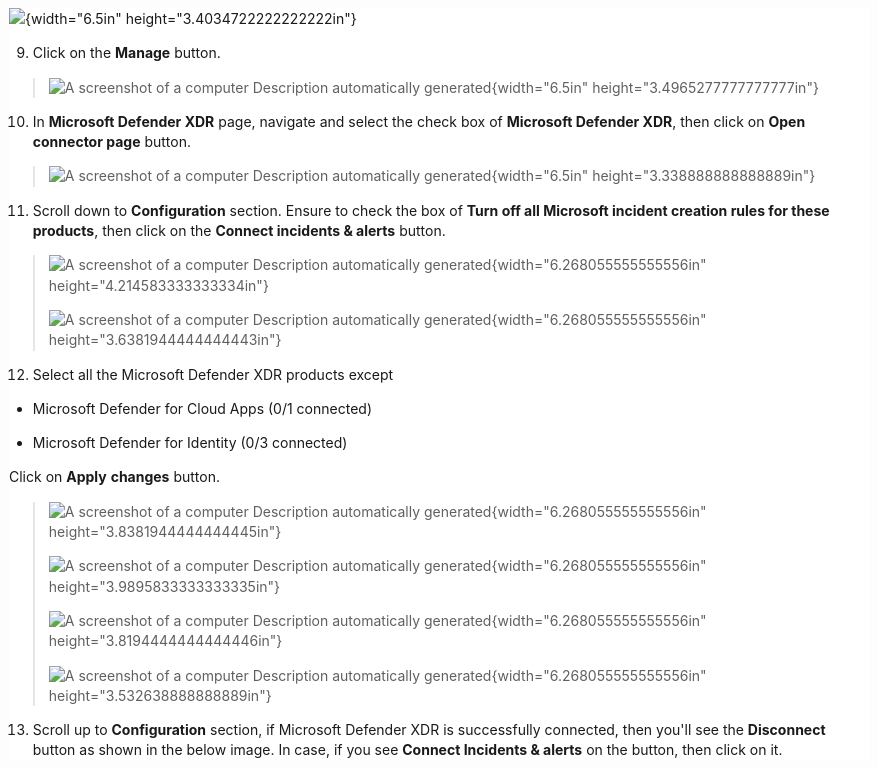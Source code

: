 ![](./media/image20.png){width="6.5in" height="3.4034722222222222in"}

9.  Click on the **Manage** button.

> ![A screenshot of a computer Description automatically
> generated](./media/image21.png){width="6.5in"
> height="3.4965277777777777in"}

10. In **Microsoft Defender XDR** page, navigate and select the check
    box of **Microsoft Defender XDR**, then click on **Open connector
    page** button.

> ![A screenshot of a computer Description automatically
> generated](./media/image22.png){width="6.5in"
> height="3.338888888888889in"}

11. Scroll down to **Configuration** section. Ensure to check the box of
    **Turn off all Microsoft incident creation rules for these
    products**, then click on the **Connect incidents & alerts** button.

> ![A screenshot of a computer Description automatically
> generated](./media/image23.png){width="6.268055555555556in"
> height="4.214583333333334in"}
>
> ![A screenshot of a computer Description automatically
> generated](./media/image24.png){width="6.268055555555556in"
> height="3.6381944444444443in"}

12. Select all the Microsoft Defender XDR products except

-   Microsoft Defender for Cloud Apps (0/1 connected)​

-   Microsoft Defender for Identity (0/3 connected)​

Click on **Apply** **changes** button.

> ![A screenshot of a computer Description automatically
> generated](./media/image25.png){width="6.268055555555556in"
> height="3.8381944444444445in"}
>
> ![A screenshot of a computer Description automatically
> generated](./media/image26.png){width="6.268055555555556in"
> height="3.9895833333333335in"}
>
> ![A screenshot of a computer Description automatically
> generated](./media/image27.png){width="6.268055555555556in"
> height="3.8194444444444446in"}
>
> ![A screenshot of a computer Description automatically
> generated](./media/image28.png){width="6.268055555555556in"
> height="3.532638888888889in"}

13. Scroll up to **Configuration** section, if Microsoft Defender XDR is
    successfully connected, then you'll see the **Disconnect** button as
    shown in the below image. In case, if you see **Connect Incidents &
    alerts** on the button, then click on it.
